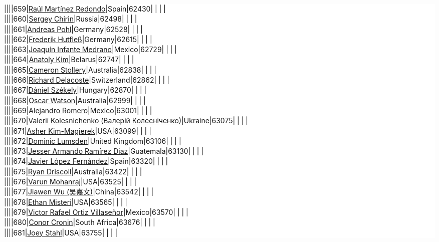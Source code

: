 ||||659|[Raúl Martínez Redondo](https://www.worldcubeassociation.org/persons/2017REDO02)|Spain|62430|  |  |  |  
||||660|[Sergey Chirin](https://www.worldcubeassociation.org/persons/2015CHIR01)|Russia|62498|  |  |  |  
||||661|[Andreas Pohl](https://www.worldcubeassociation.org/persons/2012POHL01)|Germany|62528|  |  |  |  
||||662|[Frederik Hutfleß](https://www.worldcubeassociation.org/persons/2014HUTF01)|Germany|62615|  |  |  |  
||||663|[Joaquín Infante Medrano](https://www.worldcubeassociation.org/persons/2017MEDR01)|Mexico|62729|  |  |  |  
||||664|[Anatoly Kim](https://www.worldcubeassociation.org/persons/2009KIMA01)|Belarus|62747|  |  |  |  
||||665|[Cameron Stollery](https://www.worldcubeassociation.org/persons/2010STOL01)|Australia|62838|  |  |  |  
||||666|[Richard Delacoste](https://www.worldcubeassociation.org/persons/2015DELA05)|Switzerland|62862|  |  |  |  
||||667|[Dániel Székely](https://www.worldcubeassociation.org/persons/2014SZEK01)|Hungary|62870|  |  |  |  
||||668|[Oscar Watson](https://www.worldcubeassociation.org/persons/2017WATS07)|Australia|62999|  |  |  |  
||||669|[Alejandro Romero](https://www.worldcubeassociation.org/persons/2014ROME06)|Mexico|63001|  |  |  |  
||||670|[Valerii Kolesnichenko (Валерій Колесніченко)](https://www.worldcubeassociation.org/persons/2014KOLE02)|Ukraine|63075|  |  |  |  
||||671|[Asher Kim-Magierek](https://www.worldcubeassociation.org/persons/2017KIMM01)|USA|63099|  |  |  |  
||||672|[Dominic Lumsden](https://www.worldcubeassociation.org/persons/2016LUMS01)|United Kingdom|63106|  |  |  |  
||||673|[Jesser Armando Ramírez Diaz](https://www.worldcubeassociation.org/persons/2016DIAZ21)|Guatemala|63130|  |  |  |  
||||674|[Javier López Fernández](https://www.worldcubeassociation.org/persons/2016FERN07)|Spain|63320|  |  |  |  
||||675|[Ryan Driscoll](https://www.worldcubeassociation.org/persons/2015DRIS02)|Australia|63422|  |  |  |  
||||676|[Varun Mohanraj](https://www.worldcubeassociation.org/persons/2015MOHA10)|USA|63525|  |  |  |  
||||677|[Jiawen Wu (吴嘉文)](https://www.worldcubeassociation.org/persons/2010WUJI01)|China|63542|  |  |  |  
||||678|[Ethan Misteri](https://www.worldcubeassociation.org/persons/2016MIST03)|USA|63565|  |  |  |  
||||679|[Victor Rafael Ortiz Villaseñor](https://www.worldcubeassociation.org/persons/2013VILL01)|Mexico|63570|  |  |  |  
||||680|[Conor Cronin](https://www.worldcubeassociation.org/persons/2013CRON01)|South Africa|63676|  |  |  |  
||||681|[Joey Stahl](https://www.worldcubeassociation.org/persons/2013STAH02)|USA|63755|  |  |  |  
